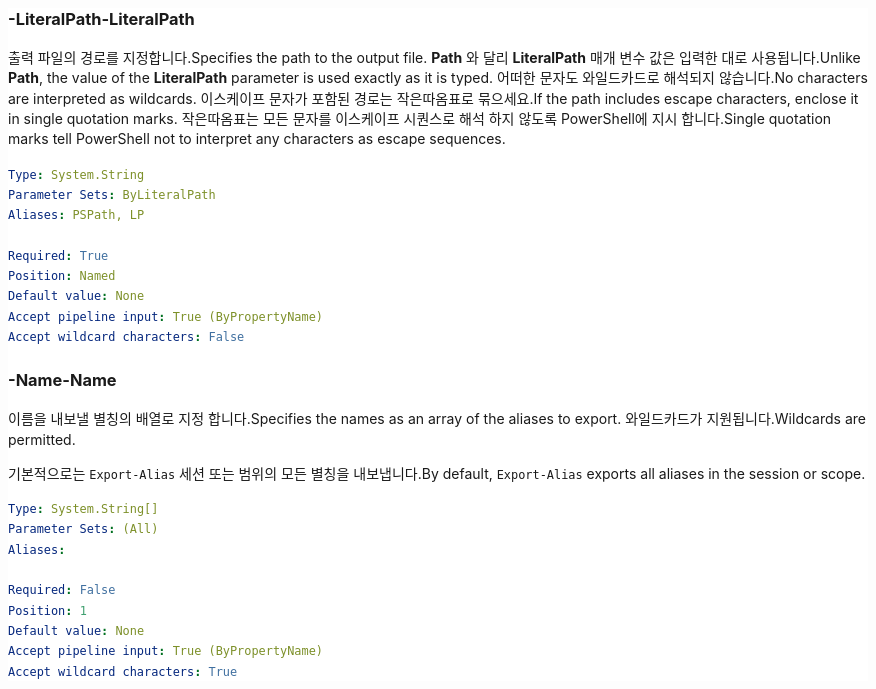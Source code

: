 ### <span data-ttu-id="5b056-154">-LiteralPath</span><span class="sxs-lookup"><span data-stu-id="5b056-154">-LiteralPath</span></span>

<span data-ttu-id="5b056-155">출력 파일의 경로를 지정합니다.</span><span class="sxs-lookup"><span data-stu-id="5b056-155">Specifies the path to the output file.</span></span>
<span data-ttu-id="5b056-156">**Path** 와 달리 **LiteralPath** 매개 변수 값은 입력한 대로 사용됩니다.</span><span class="sxs-lookup"><span data-stu-id="5b056-156">Unlike **Path**, the value of the **LiteralPath** parameter is used exactly as it is typed.</span></span>
<span data-ttu-id="5b056-157">어떠한 문자도 와일드카드로 해석되지 않습니다.</span><span class="sxs-lookup"><span data-stu-id="5b056-157">No characters are interpreted as wildcards.</span></span>
<span data-ttu-id="5b056-158">이스케이프 문자가 포함된 경로는 작은따옴표로 묶으세요.</span><span class="sxs-lookup"><span data-stu-id="5b056-158">If the path includes escape characters, enclose it in single quotation marks.</span></span>
<span data-ttu-id="5b056-159">작은따옴표는 모든 문자를 이스케이프 시퀀스로 해석 하지 않도록 PowerShell에 지시 합니다.</span><span class="sxs-lookup"><span data-stu-id="5b056-159">Single quotation marks tell PowerShell not to interpret any characters as escape sequences.</span></span>

```yaml
Type: System.String
Parameter Sets: ByLiteralPath
Aliases: PSPath, LP

Required: True
Position: Named
Default value: None
Accept pipeline input: True (ByPropertyName)
Accept wildcard characters: False
```

### <span data-ttu-id="5b056-160">-Name</span><span class="sxs-lookup"><span data-stu-id="5b056-160">-Name</span></span>

<span data-ttu-id="5b056-161">이름을 내보낼 별칭의 배열로 지정 합니다.</span><span class="sxs-lookup"><span data-stu-id="5b056-161">Specifies the names as an array of the aliases to export.</span></span>
<span data-ttu-id="5b056-162">와일드카드가 지원됩니다.</span><span class="sxs-lookup"><span data-stu-id="5b056-162">Wildcards are permitted.</span></span>

<span data-ttu-id="5b056-163">기본적으로는 `Export-Alias` 세션 또는 범위의 모든 별칭을 내보냅니다.</span><span class="sxs-lookup"><span data-stu-id="5b056-163">By default, `Export-Alias` exports all aliases in the session or scope.</span></span>

```yaml
Type: System.String[]
Parameter Sets: (All)
Aliases:

Required: False
Position: 1
Default value: None
Accept pipeline input: True (ByPropertyName)
Accept wildcard characters: True
```
